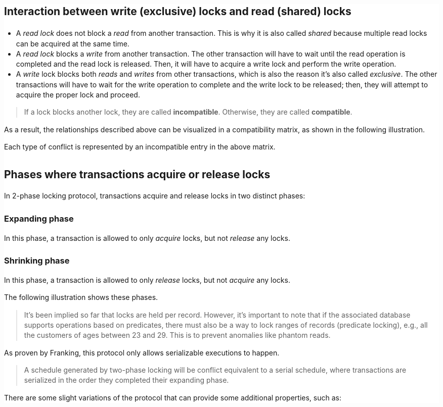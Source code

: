 ## Interaction between write (exclusive) locks and read (shared) locks[](https://www.educative.io/module/page/P1vxGOto4z83LN78X/10370001/4830481670209536/5680722571689984#Interaction-between-write-exclusive-locks-and-read-shared-locks)

- A _read lock_ does not block a _read_ from another transaction. This is why it is also called _shared_ because multiple read locks can be acquired at the same time.
- A _read lock_ blocks a _write_ from another transaction. The other transaction will have to wait until the read operation is completed and the read lock is released. Then, it will have to acquire a write lock and perform the write operation.
- A _write_ lock blocks both _reads_ and _writes_ from other transactions, which is also the reason it’s also called _exclusive_. The other transactions will have to wait for the write operation to complete and the write lock to be released; then, they will attempt to acquire the proper lock and proceed.

> If a lock blocks another lock, they are called **incompatible**. Otherwise, they are called **compatible**.

As a result, the relationships described above can be visualized in a compatibility matrix, as shown in the following illustration.

Each type of conflict is represented by an incompatible entry in the above matrix.

## Phases where transactions acquire or release locks[](https://www.educative.io/module/page/P1vxGOto4z83LN78X/10370001/4830481670209536/5680722571689984#Phases-where-transactions-acquire-or-release-locks)

In 2-phase locking protocol, transactions acquire and release locks in two distinct phases:

### Expanding phase[](https://www.educative.io/module/page/P1vxGOto4z83LN78X/10370001/4830481670209536/5680722571689984#Expanding-phase)

In this phase, a transaction is allowed to only _acquire_ locks, but not _release_ any locks.

### Shrinking phase[](https://www.educative.io/module/page/P1vxGOto4z83LN78X/10370001/4830481670209536/5680722571689984#Shrinking-phase)

In this phase, a transaction is allowed to only _release_ locks, but not _acquire_ any locks.

The following illustration shows these phases.
> It’s been implied so far that locks are held per record. However, it’s important to note that if the associated database supports operations based on predicates, there must also be a way to lock ranges of records (predicate locking), e.g., all the customers of ages between 23 and 29. This is to prevent anomalies like phantom reads.

As proven by Franking, this protocol only allows serializable executions to happen.

> A schedule generated by two-phase locking will be conflict equivalent to a serial schedule, where transactions are serialized in the order they completed their expanding phase.

There are some slight variations of the protocol that can provide some additional properties, such as:
